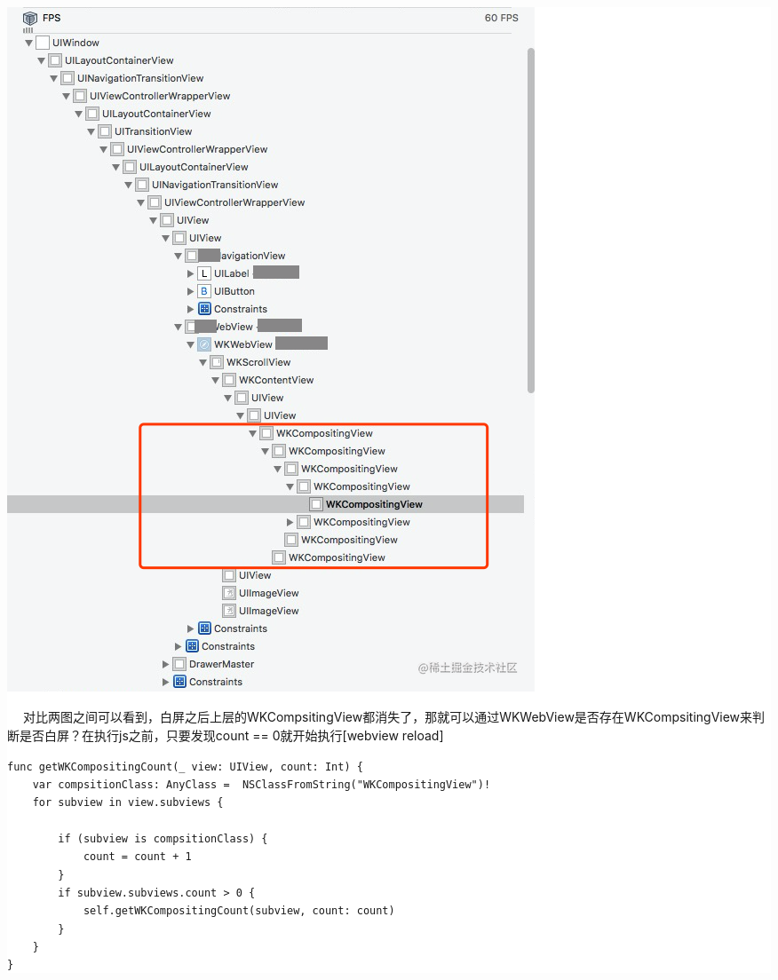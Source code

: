 ![ios_oc1_110_13.png](./../../Pictures/ios_oc1_110_13.png)


&emsp; 对比两图之间可以看到，白屏之后上层的WKCompsitingView都消失了，那就可以通过WKWebView是否存在WKCompsitingView来判断是否白屏？在执行js之前，只要发现count == 0就开始执行[webview reload]


```
func getWKCompositingCount(_ view: UIView, count: Int) {
    var compsitionClass: AnyClass =  NSClassFromString("WKCompositingView")!
    for subview in view.subviews {
        
        if (subview is compsitionClass) {
            count = count + 1
        }
        if subview.subviews.count > 0 {
            self.getWKCompositingCount(subview, count: count)
        }
    }
}
```
